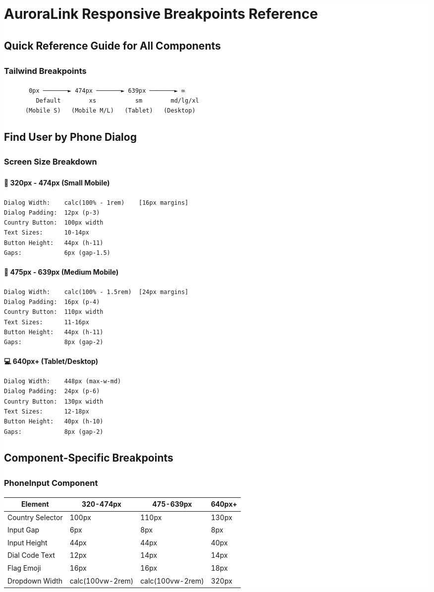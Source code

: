 # AuroraLink Responsive Breakpoints Reference

## Quick Reference Guide for All Components

### Tailwind Breakpoints
```
       0px ───────► 474px ───────► 639px ───────► ∞
         Default        xs           sm        md/lg/xl
      (Mobile S)   (Mobile M/L)   (Tablet)   (Desktop)
```

## Find User by Phone Dialog

### Screen Size Breakdown

#### 📱 320px - 474px (Small Mobile)
```
Dialog Width:    calc(100% - 1rem)    [16px margins]
Dialog Padding:  12px (p-3)
Country Button:  100px width
Text Sizes:      10-14px
Button Height:   44px (h-11)
Gaps:            6px (gap-1.5)
```

#### 📱 475px - 639px (Medium Mobile)  
```
Dialog Width:    calc(100% - 1.5rem)  [24px margins]
Dialog Padding:  16px (p-4)
Country Button:  110px width
Text Sizes:      11-16px  
Button Height:   44px (h-11)
Gaps:            8px (gap-2)
```

#### 💻 640px+ (Tablet/Desktop)
```
Dialog Width:    448px (max-w-md)
Dialog Padding:  24px (p-6)
Country Button:  130px width
Text Sizes:      12-18px
Button Height:   40px (h-10)
Gaps:            8px (gap-2)
```

## Component-Specific Breakpoints

### PhoneInput Component
| Element | 320-474px | 475-639px | 640px+ |
|---------|-----------|-----------|--------|
| Country Selector | 100px | 110px | 130px |
| Input Gap | 6px | 8px | 8px |
| Input Height | 44px | 44px | 40px |
| Dial Code Text | 12px | 14px | 14px |
| Flag Emoji | 16px | 16px | 18px |
| Dropdown Width | calc(100vw-2rem) | calc(100vw-2rem) | 320px |